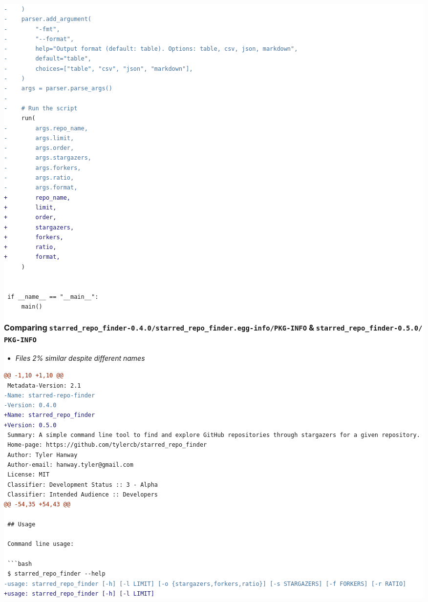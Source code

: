 ```diff
-    )
-    parser.add_argument(
-        "-fmt",
-        "--format",
-        help="Output format (default: table). Options: table, csv, json, markdown",
-        default="table",
-        choices=["table", "csv", "json", "markdown"],
-    )
-    args = parser.parse_args()
-
-    # Run the script
     run(
-        args.repo_name,
-        args.limit,
-        args.order,
-        args.stargazers,
-        args.forkers,
-        args.ratio,
-        args.format,
+        repo_name,
+        limit,
+        order,
+        stargazers,
+        forkers,
+        ratio,
+        format,
     )
 
 
 if __name__ == "__main__":
     main()
```

### Comparing `starred_repo_finder-0.4.0/starred_repo_finder.egg-info/PKG-INFO` & `starred_repo_finder-0.5.0/PKG-INFO`

 * *Files 2% similar despite different names*

```diff
@@ -1,10 +1,10 @@
 Metadata-Version: 2.1
-Name: starred-repo-finder
-Version: 0.4.0
+Name: starred_repo_finder
+Version: 0.5.0
 Summary: A simple command line tool to find and explore GitHub repositories through stargazers for a given repository.
 Home-page: https://github.com/tylercb/starred_repo_finder
 Author: Tyler Hanway
 Author-email: hanway.tyler@gmail.com
 License: MIT
 Classifier: Development Status :: 3 - Alpha
 Classifier: Intended Audience :: Developers
@@ -54,35 +54,43 @@
 
 ## Usage
 
 Command line usage:
 
 ```bash
 $ starred_repo_finder --help
-usage: starred_repo_finder [-h] [-l LIMIT] [-o {stargazers,forkers,ratio}] [-s STARGAZERS] [-f FORKERS] [-r RATIO]
+usage: starred_repo_finder [-h] [-l LIMIT]
```